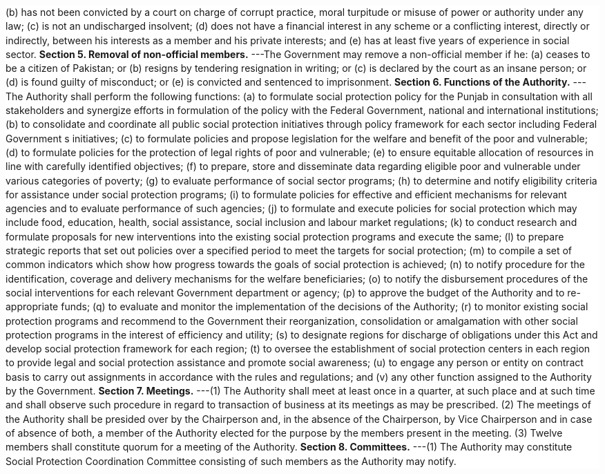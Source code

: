    (b) has not been convicted by a court on charge of corrupt practice, moral turpitude or misuse of power or authority under any law;
   (c) is not an undischarged insolvent;
   (d) does not have a financial interest in any scheme or a conflicting interest, directly or indirectly, between his interests as a member and his private interests; and
   (e) has at least five years of experience in social sector.
**Section 5. Removal of non-official members.**
---The Government may remove a non-official member if he:
   (a) ceases to be a citizen of Pakistan; or
   (b) resigns by tendering resignation in writing; or
   (c) is declared by the court as an insane person; or
   (d) is found guilty of misconduct; or
   (e) is convicted and sentenced to imprisonment.
**Section 6. Functions of the Authority.**
---The Authority shall perform the following functions:
   (a) to formulate social protection policy for the Punjab in consultation with all stakeholders and synergize efforts in formulation of the policy with the Federal Government, national and international institutions;
   (b) to consolidate and coordinate all public social protection initiatives through policy framework for each sector including Federal Government s initiatives;
   (c) to formulate policies and propose legislation for the welfare and benefit of the poor and vulnerable;
   (d) to formulate policies for the protection of legal rights of poor and vulnerable;
   (e) to ensure equitable allocation of resources in line with carefully identified objectives;
   (f) to prepare, store and disseminate data regarding eligible poor and vulnerable under various categories of poverty;
   (g) to evaluate performance of social sector programs;
   (h) to determine and notify eligibility criteria for assistance under social protection programs;
   (i) to formulate policies for effective and efficient mechanisms for relevant agencies and to evaluate performance of such agencies;
   (j) to formulate and execute policies for social protection which may include food, education, health, social assistance, social inclusion and labour market regulations;
   (k) to conduct research and formulate proposals for new interventions into the existing social protection programs and execute the same;
   (l) to prepare strategic reports that set out policies over a specified period to meet the targets for social protection;
   (m) to compile a set of common indicators which show how progress towards the goals of social protection is achieved;
   (n) to notify procedure for the identification, coverage and delivery mechanisms for the welfare beneficiaries;
   (o) to notify the disbursement procedures of the social interventions for each relevant Government department or agency;
   (p) to approve the budget of the Authority and to re-appropriate funds;
   (q) to evaluate and monitor the implementation of the decisions of the Authority;
   (r) to monitor existing social protection programs and recommend to the Government their reorganization, consolidation or amalgamation with other social protection programs in the interest of efficiency and utility;
   (s) to designate regions for discharge of obligations under this Act and develop social protection framework for each region;
   (t) to oversee the establishment of social protection centers in each region to provide legal and social protection assistance and promote social awareness;
   (u) to engage any person or entity on contract basis to carry out assignments in accordance with the rules and regulations; and
   (v) any other function assigned to the Authority by the Government.
**Section 7. Meetings.**
---(1) The Authority shall meet at least once in a quarter, at such place and at such time and shall observe such procedure in regard to transaction of business at its meetings as may be prescribed.
   (2) The meetings of the Authority shall be presided over by the Chairperson and, in the absence of the Chairperson, by Vice Chairperson and in case of absence of both, a member of the Authority elected for the purpose by the members present in the meeting.
   (3) Twelve members shall constitute quorum for a meeting of the Authority.
**Section 8. Committees.**
---(1) The Authority may constitute Social Protection Coordination Committee consisting of such members as the Authority may notify.